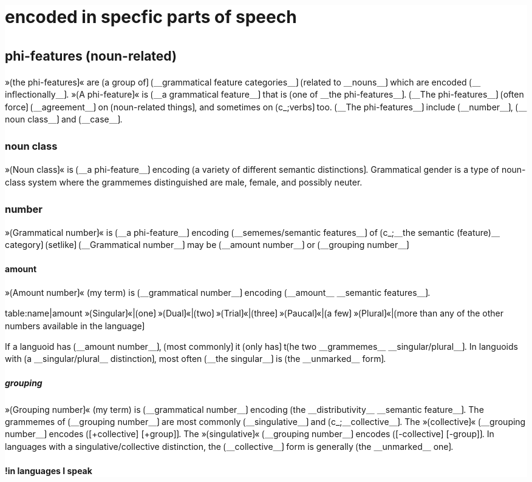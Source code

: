 # encoded in specfic parts of speech

## phi-features (noun-related)

»⟮the phi-features⟯« are ⟮a group of⟯ ⟮＿grammatical feature categories＿⟯ ⟮related to ＿nouns＿⟯ which are encoded ⟮＿inflectionally＿⟯.
»⟮A phi-feature⟯« is ⟮＿a grammatical feature＿⟯ that is ⟮one of ＿the phi-features＿⟯.
⟮＿The phi-features＿⟯ ⟮often force⟯ ⟮＿agreement＿⟯ on ⟮noun-related things⟯, and sometimes on ⟮c_;verbs⟯ too.
⟮＿The phi-features＿⟯ include ⟮＿number＿⟯, ⟮＿noun class＿⟯ and ⟮＿case＿⟯.

### noun class

»⟮Noun class⟯« is ⟮＿a phi-feature＿⟯ encoding ⟮a variety of different semantic distinctions⟯.
Grammatical gender is a type of noun-class system where the grammemes distinguished are male, female, and possibly neuter.

### number

»⟮Grammatical number⟯« is ⟮＿a phi-feature＿⟯ encoding ⟮＿sememes/semantic features＿⟯ of ⟮c_;＿the semantic (feature)＿ category⟯ ⟮setlike⟯
⟮＿Grammatical number＿⟯ may be ⟮＿amount number＿⟯ or ⟮＿grouping number＿⟯

#### amount

»⟮Amount number⟯« (my term) is ⟮＿grammatical number＿⟯ encoding ⟮＿amount＿ ＿semantic features＿⟯.


table:name|amount
»⟮Singular⟯«|⟮one⟯
»⟮Dual⟯«|⟮two⟯
»⟮Trial⟯«|⟮three⟯
»⟮Paucal⟯«|⟮a few⟯
»⟮Plural⟯«|⟮more than any of the other numbers available in the language⟯


If a languoid has ⟮＿amount number＿⟯, ⟮most commonly⟯ it ⟮only has⟯ t⟮he two ＿grammemes＿ ＿singular/plural＿⟯.
In languoids with ⟮a ＿singular/plural＿ distinction⟯, most often ⟮＿the singular＿⟯ is ⟮the ＿unmarked＿ form⟯.

##### grouping

»⟮Grouping number⟯« (my term) is ⟮＿grammatical number＿⟯ encoding ⟮the ＿distributivity＿ ＿semantic feature＿⟯.
The grammemes of ⟮＿grouping number＿⟯ are most commonly ⟮＿singulative＿⟯ and ⟮c_;＿collective＿⟯.
The »⟮collective⟯« ⟮＿grouping number＿⟯ encodes ⟮[+collective] [+group]⟯.
The »⟮singulative⟯« ⟮＿grouping number＿⟯ encodes ⟮[-collective] [-group]⟯.
In languages with a singulative/collective distinction, the ⟮＿collective＿⟯ form is generally ⟮the ＿unmarked＿ one⟯.

#### !in languages I speak
